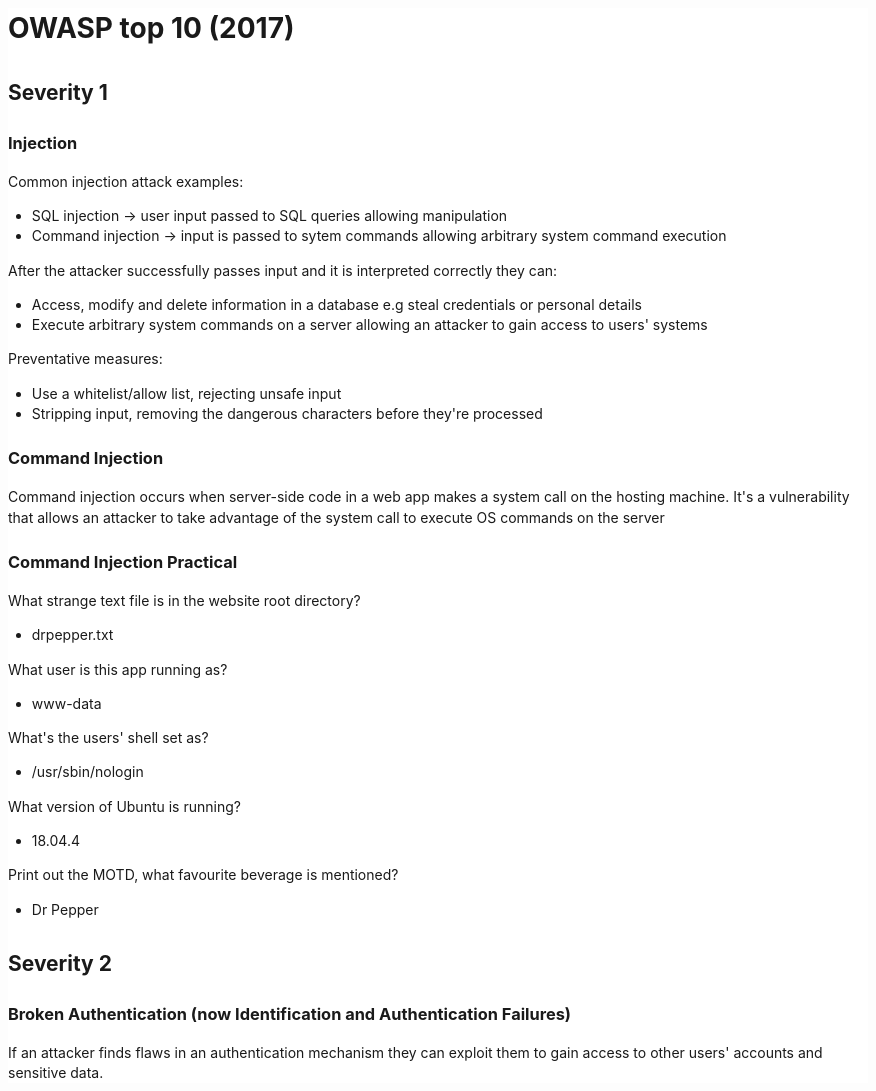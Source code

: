 # OWASP top 10 (2017)

## Severity 1 

### Injection

Common injection attack examples:

- SQL injection -> user input passed to SQL queries allowing manipulation
- Command injection -> input is passed to sytem commands allowing arbitrary system command execution

After the attacker successfully passes input and it is interpreted correctly they can:

- Access, modify and delete information in a database e.g steal credentials or personal details
- Execute arbitrary system commands on a server allowing an attacker to gain access to users' systems

Preventative measures:

- Use a whitelist/allow list, rejecting unsafe input
- Stripping input, removing the dangerous characters before they're processed

### Command Injection

Command injection occurs when server-side code in a web app makes a system call on the hosting machine. It's a vulnerability that allows an attacker to take advantage of the system call to execute OS commands on the server

### Command Injection Practical

What strange text file is in the website root directory? 
- drpepper.txt

What user is this app running as?
- www-data

What's the users' shell set as?
- /usr/sbin/nologin

What version of Ubuntu is running?
- 18.04.4

Print out the MOTD, what favourite beverage is mentioned?
- Dr Pepper

## Severity 2

### Broken Authentication (now Identification and Authentication Failures)

If an attacker finds flaws in an authentication mechanism they can exploit them to gain access to other users' accounts and sensitive data.
